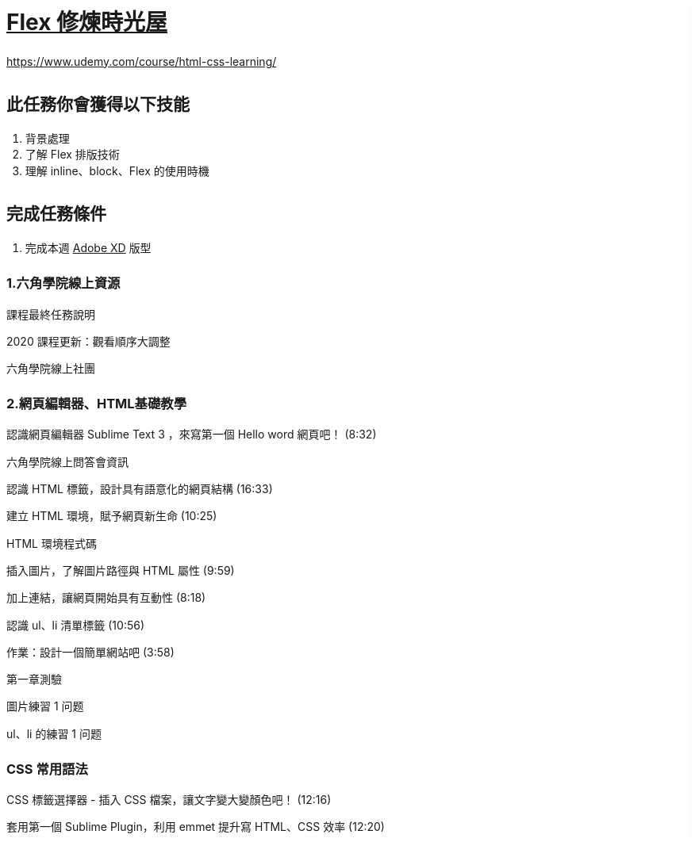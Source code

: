 # [Flex 修煉時光屋](https://courses.hexschool.com/courses/html/lectures/14727672)

<https://www.udemy.com/course/html-css-learning/>

## 此任務你會獲得以下技能

1. 背景處理
2. 了解 Flex 排版技術
3. 理解 inline、block、Flex 的使用時機

## 完成任務條件

1. 完成本週 [Adobe XD](https://xd.adobe.com/view/7cc08d73-d444-4b6f-7a94-01ffbdf8ce0a-0af1/) 版型

### 1.六角學院線上資源

 課程最終任務說明

 2020 課程更新：觀看順序大調整

 六角學院線上社團

### 2.網頁編輯器、HTML基礎教學

 認識網頁編輯器 Sublime Text 3 ，來寫第一個 Hello word 網頁吧！ (8:32)

 六角學院線上問答會資訊

 認識 HTML 標籤，設計具有語意化的網頁結構 (16:33)

 建立 HTML 環境，賦予網頁新生命 (10:25)

 HTML 環境程式碼

 插入圖片，了解圖片路徑與 HTML 屬性 (9:59)

 加上連結，讓網頁開始具有互動性 (8:18)

 認識 ul、li 清單標籤 (10:56)

 作業：設計一個簡單網站吧 (3:58)

 第一章測驗

 圖片練習
1 问题

ul、li 的練習
1 问题

### CSS 常用語法

 CSS 標籤選擇器 - 插入 CSS 檔案，讓文字變大變顏色吧！ (12:16)

 套用第一個 Sublime Plugin，利用 emmet 提升寫 HTML、CSS 效率 (12:20)
